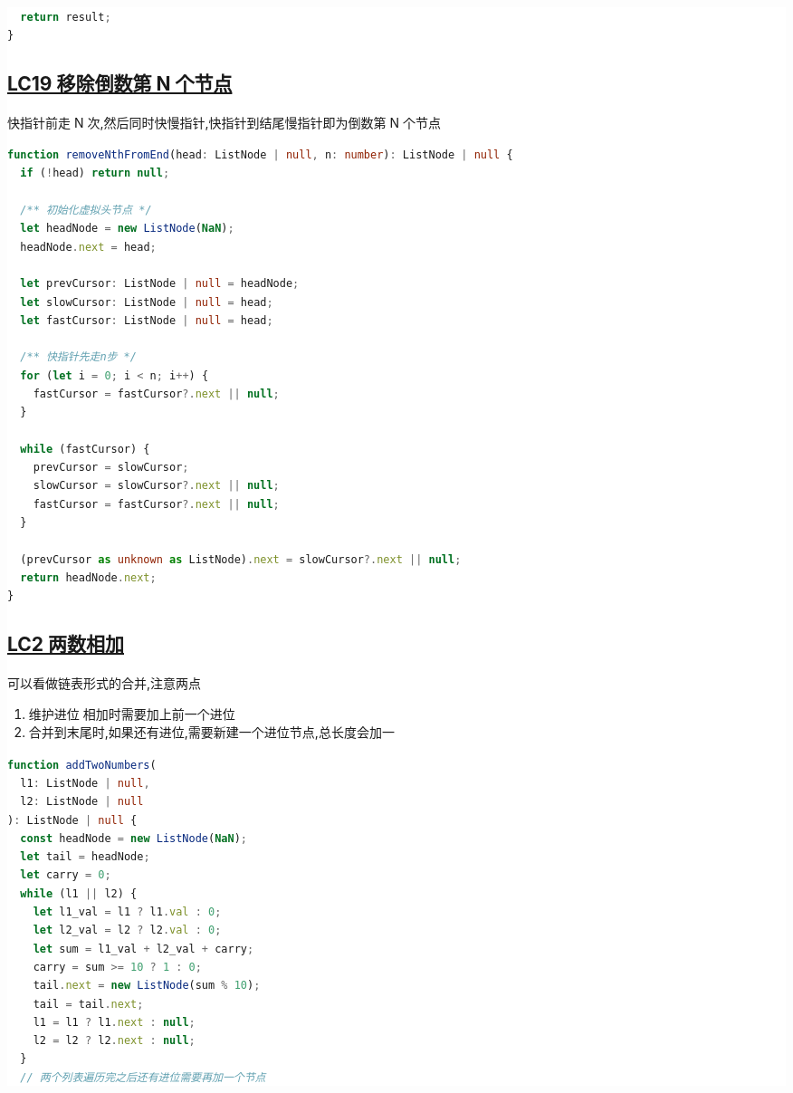 ```typescript
  return result;
}
```

## [LC19 移除倒数第 N 个节点](https://github.com/kscarrot/template/blob/main/src/leetcode/LC19.ts)

快指针前走 N 次,然后同时快慢指针,快指针到结尾慢指针即为倒数第 N 个节点

```typescript
function removeNthFromEnd(head: ListNode | null, n: number): ListNode | null {
  if (!head) return null;

  /** 初始化虚拟头节点 */
  let headNode = new ListNode(NaN);
  headNode.next = head;

  let prevCursor: ListNode | null = headNode;
  let slowCursor: ListNode | null = head;
  let fastCursor: ListNode | null = head;

  /** 快指针先走n步 */
  for (let i = 0; i < n; i++) {
    fastCursor = fastCursor?.next || null;
  }

  while (fastCursor) {
    prevCursor = slowCursor;
    slowCursor = slowCursor?.next || null;
    fastCursor = fastCursor?.next || null;
  }

  (prevCursor as unknown as ListNode).next = slowCursor?.next || null;
  return headNode.next;
}
```

## [LC2 两数相加](https://github.com/kscarrot/template/blob/main/src/leetcode/LC2.ts)

可以看做链表形式的合并,注意两点

1. 维护进位 相加时需要加上前一个进位
2. 合并到末尾时,如果还有进位,需要新建一个进位节点,总长度会加一

```typescript
function addTwoNumbers(
  l1: ListNode | null,
  l2: ListNode | null
): ListNode | null {
  const headNode = new ListNode(NaN);
  let tail = headNode;
  let carry = 0;
  while (l1 || l2) {
    let l1_val = l1 ? l1.val : 0;
    let l2_val = l2 ? l2.val : 0;
    let sum = l1_val + l2_val + carry;
    carry = sum >= 10 ? 1 : 0;
    tail.next = new ListNode(sum % 10);
    tail = tail.next;
    l1 = l1 ? l1.next : null;
    l2 = l2 ? l2.next : null;
  }
  // 两个列表遍历完之后还有进位需要再加一个节点
```